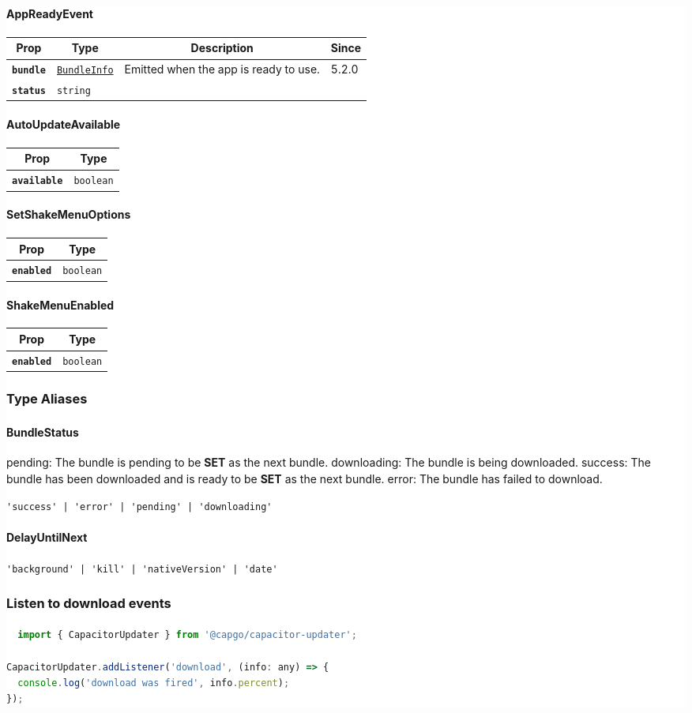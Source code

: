 
#### AppReadyEvent

| Prop         | Type                                              | Description                           | Since |
| ------------ | ------------------------------------------------- | ------------------------------------- | ----- |
| **`bundle`** | <code><a href="#bundleinfo">BundleInfo</a></code> | Emitted when the app is ready to use. | 5.2.0 |
| **`status`** | <code>string</code>                               |                                       |       |


#### AutoUpdateAvailable

| Prop            | Type                 |
| --------------- | -------------------- |
| **`available`** | <code>boolean</code> |


#### SetShakeMenuOptions

| Prop          | Type                 |
| ------------- | -------------------- |
| **`enabled`** | <code>boolean</code> |


#### ShakeMenuEnabled

| Prop          | Type                 |
| ------------- | -------------------- |
| **`enabled`** | <code>boolean</code> |


### Type Aliases


#### BundleStatus

pending: The bundle is pending to be **SET** as the next bundle.
downloading: The bundle is being downloaded.
success: The bundle has been downloaded and is ready to be **SET** as the next bundle.
error: The bundle has failed to download.

<code>'success' | 'error' | 'pending' | 'downloading'</code>


#### DelayUntilNext

<code>'background' | 'kill' | 'nativeVersion' | 'date'</code>

</docgen-api>

### Listen to download events

```javascript
  import { CapacitorUpdater } from '@capgo/capacitor-updater';

CapacitorUpdater.addListener('download', (info: any) => {
  console.log('download was fired', info.percent);
});
```

